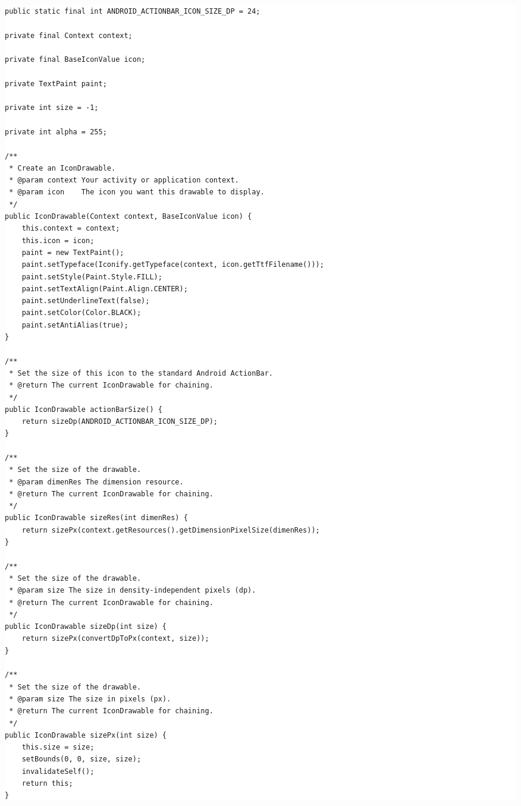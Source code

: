     public static final int ANDROID_ACTIONBAR_ICON_SIZE_DP = 24;

    private final Context context;

    private final BaseIconValue icon;

    private TextPaint paint;

    private int size = -1;

    private int alpha = 255;

    /**
     * Create an IconDrawable.
     * @param context Your activity or application context.
     * @param icon    The icon you want this drawable to display.
     */
    public IconDrawable(Context context, BaseIconValue icon) {
        this.context = context;
        this.icon = icon;
        paint = new TextPaint();
        paint.setTypeface(Iconify.getTypeface(context, icon.getTtfFilename()));
        paint.setStyle(Paint.Style.FILL);
        paint.setTextAlign(Paint.Align.CENTER);
        paint.setUnderlineText(false);
        paint.setColor(Color.BLACK);
        paint.setAntiAlias(true);
    }

    /**
     * Set the size of this icon to the standard Android ActionBar.
     * @return The current IconDrawable for chaining.
     */
    public IconDrawable actionBarSize() {
        return sizeDp(ANDROID_ACTIONBAR_ICON_SIZE_DP);
    }

    /**
     * Set the size of the drawable.
     * @param dimenRes The dimension resource.
     * @return The current IconDrawable for chaining.
     */
    public IconDrawable sizeRes(int dimenRes) {
        return sizePx(context.getResources().getDimensionPixelSize(dimenRes));
    }

    /**
     * Set the size of the drawable.
     * @param size The size in density-independent pixels (dp).
     * @return The current IconDrawable for chaining.
     */
    public IconDrawable sizeDp(int size) {
        return sizePx(convertDpToPx(context, size));
    }

    /**
     * Set the size of the drawable.
     * @param size The size in pixels (px).
     * @return The current IconDrawable for chaining.
     */
    public IconDrawable sizePx(int size) {
        this.size = size;
        setBounds(0, 0, size, size);
        invalidateSelf();
        return this;
    }
